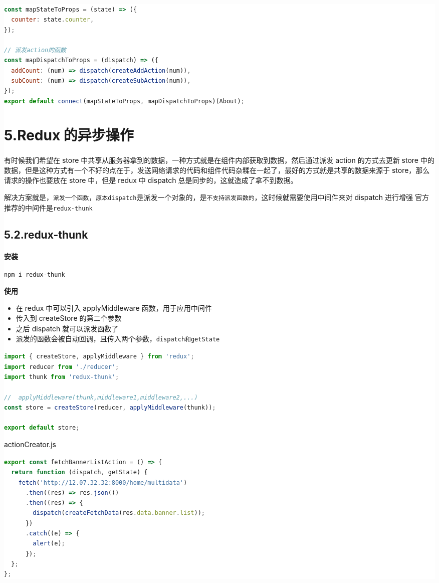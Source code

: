 ```jsx
const mapStateToProps = (state) => ({
  counter: state.counter,
});

// 派发action的函数
const mapDispatchToProps = (dispatch) => ({
  addCount: (num) => dispatch(createAddAction(num)),
  subCount: (num) => dispatch(createSubAction(num)),
});
export default connect(mapStateToProps, mapDispatchToProps)(About);
```

# 5.Redux 的异步操作

有时候我们希望在 store 中共享从服务器拿到的数据，一种方式就是在组件内部获取到数据，然后通过派发 action 的方式去更新 store 中的数据，但是这种方式有一个不好的点在于，发送网络请求的代码和组件代码杂糅在一起了，最好的方式就是共享的数据来源于 store，那么请求的操作也要放在 store 中，但是 redux 中 dispatch 总是同步的，这就造成了拿不到数据。

解决方案就是，`派发一个函数`，`原本dispatch`是派发一个对象的，是`不支持派发函数的`，这时候就需要使用中间件来对 dispatch 进行增强 官方推荐的中间件是`redux-thunk`

## 5.2.redux-thunk

**安装**

```
npm i redux-thunk
```

**使用**

- 在 redux 中可以引入 applyMiddleware 函数，用于应用中间件
- 传入到 createStore 的第二个参数
- 之后 dispatch 就可以派发函数了
- 派发的函数会被自动回调，且传入两个参数，`dispatch和getState`

```js
import { createStore, applyMiddleware } from 'redux';
import reducer from './reducer';
import thunk from 'redux-thunk';

//  applyMiddleware(thunk,middleware1,middleware2,...)
const store = createStore(reducer, applyMiddleware(thunk));

export default store;
```

actionCreator.js

```js
export const fetchBannerListAction = () => {
  return function (dispatch, getState) {
    fetch('http://12.07.32.32:8000/home/multidata')
      .then((res) => res.json())
      .then((res) => {
        dispatch(createFetchData(res.data.banner.list));
      })
      .catch((e) => {
        alert(e);
      });
  };
};
```
